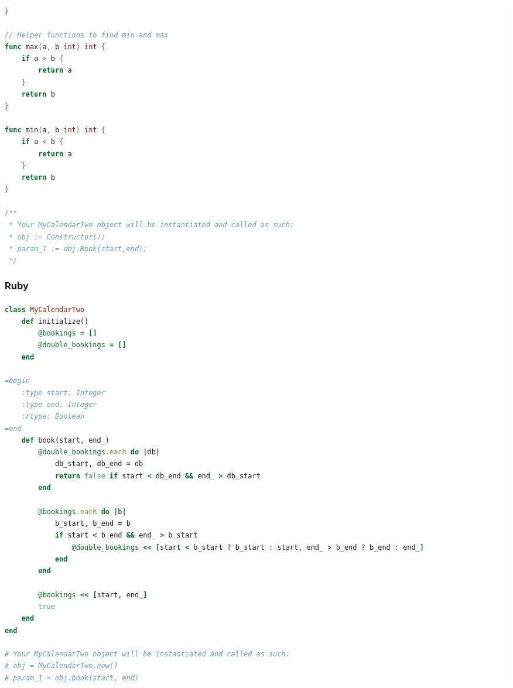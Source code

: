 ```go
}

// Helper functions to find min and max
func max(a, b int) int {
    if a > b {
        return a
    }
    return b
}

func min(a, b int) int {
    if a < b {
        return a
    }
    return b
}

/**
 * Your MyCalendarTwo object will be instantiated and called as such:
 * obj := Constructor();
 * param_1 := obj.Book(start,end);
 */
```

### Ruby

```ruby
class MyCalendarTwo
    def initialize()
        @bookings = []
        @double_bookings = []
    end

=begin
    :type start: Integer
    :type end: Integer
    :rtype: Boolean
=end
    def book(start, end_)
        @double_bookings.each do |db|
            db_start, db_end = db
            return false if start < db_end && end_ > db_start
        end

        @bookings.each do |b|
            b_start, b_end = b
            if start < b_end && end_ > b_start
                @double_bookings << [start < b_start ? b_start : start, end_ > b_end ? b_end : end_]
            end
        end

        @bookings << [start, end_]
        true
    end
end

# Your MyCalendarTwo object will be instantiated and called as such:
# obj = MyCalendarTwo.new()
# param_1 = obj.book(start, end)
```
